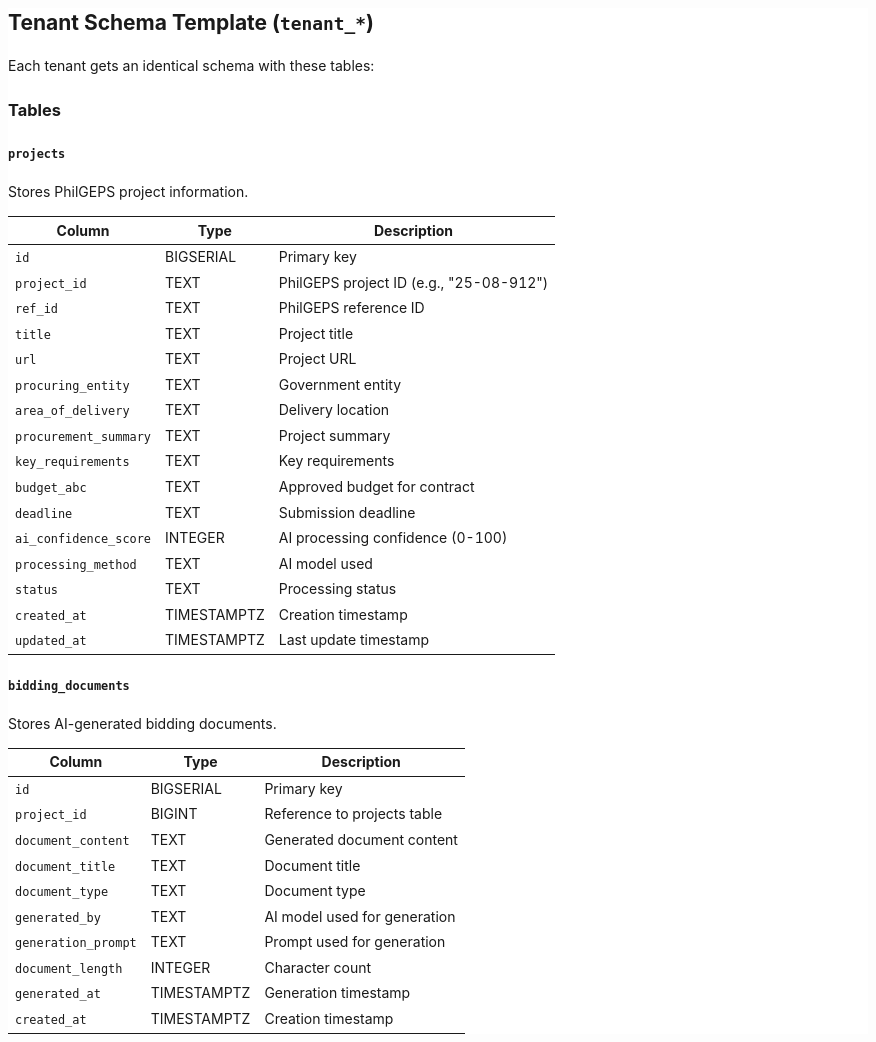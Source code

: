 ## Tenant Schema Template (`tenant_*`)

Each tenant gets an identical schema with these tables:

### Tables

#### `projects`
Stores PhilGEPS project information.

| Column | Type | Description |
|--------|------|-------------|
| `id` | BIGSERIAL | Primary key |
| `project_id` | TEXT | PhilGEPS project ID (e.g., "25-08-912") |
| `ref_id` | TEXT | PhilGEPS reference ID |
| `title` | TEXT | Project title |
| `url` | TEXT | Project URL |
| `procuring_entity` | TEXT | Government entity |
| `area_of_delivery` | TEXT | Delivery location |
| `procurement_summary` | TEXT | Project summary |
| `key_requirements` | TEXT | Key requirements |
| `budget_abc` | TEXT | Approved budget for contract |
| `deadline` | TEXT | Submission deadline |
| `ai_confidence_score` | INTEGER | AI processing confidence (0-100) |
| `processing_method` | TEXT | AI model used |
| `status` | TEXT | Processing status |
| `created_at` | TIMESTAMPTZ | Creation timestamp |
| `updated_at` | TIMESTAMPTZ | Last update timestamp |

#### `bidding_documents`
Stores AI-generated bidding documents.

| Column | Type | Description |
|--------|------|-------------|
| `id` | BIGSERIAL | Primary key |
| `project_id` | BIGINT | Reference to projects table |
| `document_content` | TEXT | Generated document content |
| `document_title` | TEXT | Document title |
| `document_type` | TEXT | Document type |
| `generated_by` | TEXT | AI model used for generation |
| `generation_prompt` | TEXT | Prompt used for generation |
| `document_length` | INTEGER | Character count |
| `generated_at` | TIMESTAMPTZ | Generation timestamp |
| `created_at` | TIMESTAMPTZ | Creation timestamp |

